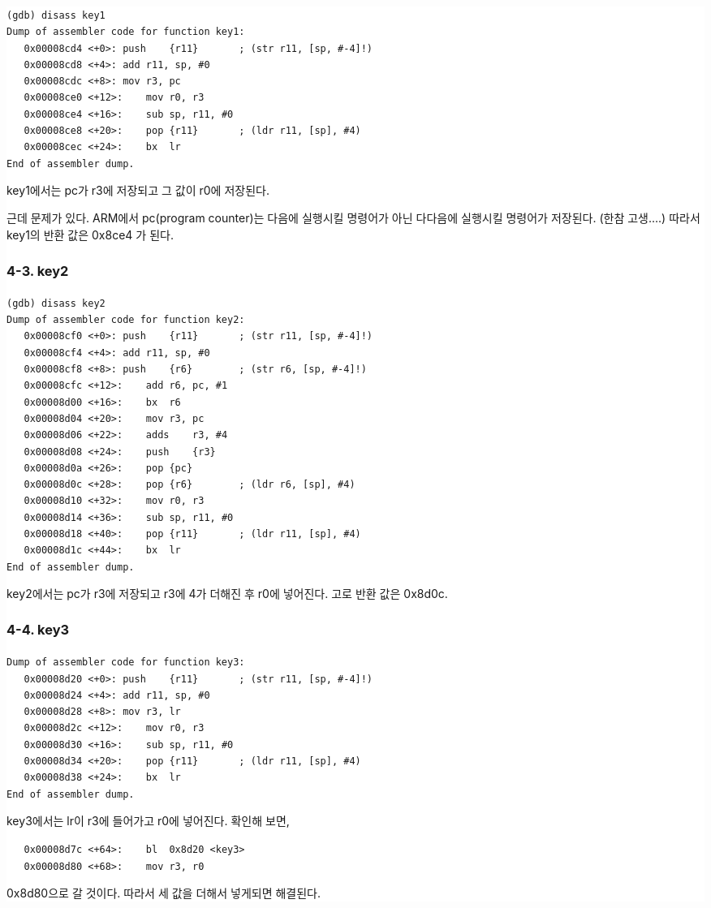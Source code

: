 ```assembly
(gdb) disass key1
Dump of assembler code for function key1:
   0x00008cd4 <+0>:	push	{r11}		; (str r11, [sp, #-4]!)
   0x00008cd8 <+4>:	add	r11, sp, #0
   0x00008cdc <+8>:	mov	r3, pc
   0x00008ce0 <+12>:	mov	r0, r3
   0x00008ce4 <+16>:	sub	sp, r11, #0
   0x00008ce8 <+20>:	pop	{r11}		; (ldr r11, [sp], #4)
   0x00008cec <+24>:	bx	lr
End of assembler dump.
```

key1에서는 pc가 r3에 저장되고 그 값이 r0에 저장된다.

근데 문제가 있다. ARM에서 pc(program counter)는 다음에 실행시킬 명령어가 아닌 다다음에 실행시킬 명령어가 저장된다. (한참 고생....) 따라서 key1의 반환 값은 0x8ce4 가 된다.

### 4-3. key2

```assembly
(gdb) disass key2
Dump of assembler code for function key2:
   0x00008cf0 <+0>:	push	{r11}		; (str r11, [sp, #-4]!)
   0x00008cf4 <+4>:	add	r11, sp, #0
   0x00008cf8 <+8>:	push	{r6}		; (str r6, [sp, #-4]!)
   0x00008cfc <+12>:	add	r6, pc, #1
   0x00008d00 <+16>:	bx	r6
   0x00008d04 <+20>:	mov	r3, pc
   0x00008d06 <+22>:	adds	r3, #4
   0x00008d08 <+24>:	push	{r3}
   0x00008d0a <+26>:	pop	{pc}
   0x00008d0c <+28>:	pop	{r6}		; (ldr r6, [sp], #4)
   0x00008d10 <+32>:	mov	r0, r3
   0x00008d14 <+36>:	sub	sp, r11, #0
   0x00008d18 <+40>:	pop	{r11}		; (ldr r11, [sp], #4)
   0x00008d1c <+44>:	bx	lr
End of assembler dump.
```

key2에서는 pc가 r3에 저장되고 r3에 4가 더해진 후 r0에 넣어진다. 고로 반환 값은 0x8d0c.

### 4-4. key3

```assembly
Dump of assembler code for function key3:
   0x00008d20 <+0>:	push	{r11}		; (str r11, [sp, #-4]!)
   0x00008d24 <+4>:	add	r11, sp, #0
   0x00008d28 <+8>:	mov	r3, lr
   0x00008d2c <+12>:	mov	r0, r3
   0x00008d30 <+16>:	sub	sp, r11, #0
   0x00008d34 <+20>:	pop	{r11}		; (ldr r11, [sp], #4)
   0x00008d38 <+24>:	bx	lr
End of assembler dump.
```

key3에서는 lr이 r3에 들어가고 r0에 넣어진다. 확인해 보면, 

```assembly
   0x00008d7c <+64>:	bl	0x8d20 <key3>
   0x00008d80 <+68>:	mov	r3, r0
```

0x8d80으로 갈 것이다. 따라서 세 값을 더해서 넣게되면 해결된다.